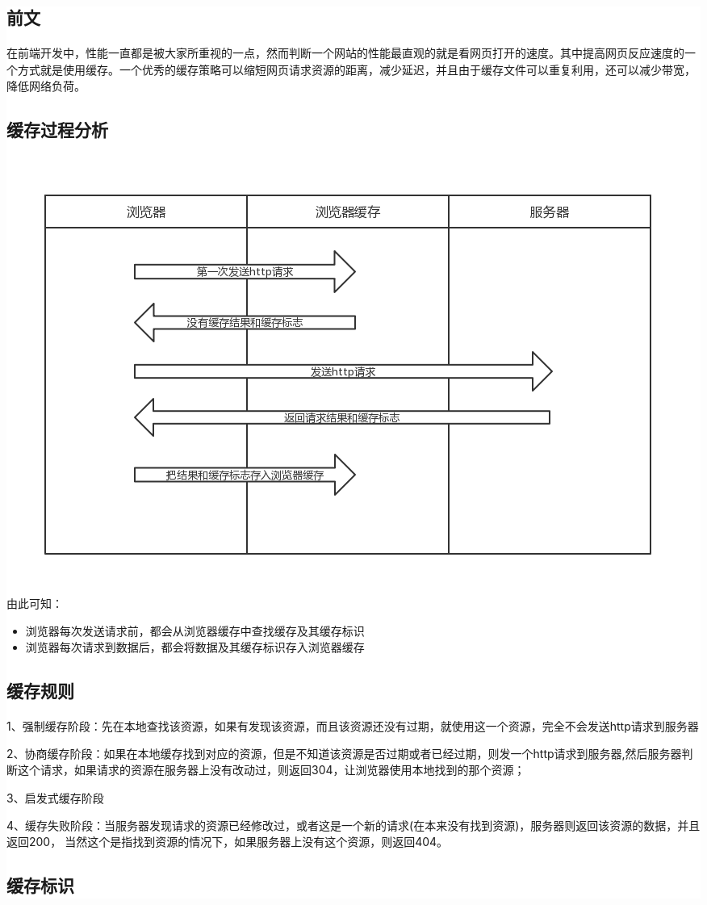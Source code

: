 ## 前文
在前端开发中，性能一直都是被大家所重视的一点，然而判断一个网站的性能最直观的就是看网页打开的速度。其中提高网页反应速度的一个方式就是使用缓存。一个优秀的缓存策略可以缩短网页请求资源的距离，减少延迟，并且由于缓存文件可以重复利用，还可以减少带宽，降低网络负荷。

## 缓存过程分析
![缓存过程分析](../../Img/cache.png)

由此可知：
  - 浏览器每次发送请求前，都会从浏览器缓存中查找缓存及其缓存标识
  - 浏览器每次请求到数据后，都会将数据及其缓存标识存入浏览器缓存

## 缓存规则

1、强制缓存阶段：先在本地查找该资源，如果有发现该资源，而且该资源还没有过期，就使用这一个资源，完全不会发送http请求到服务器

2、协商缓存阶段：如果在本地缓存找到对应的资源，但是不知道该资源是否过期或者已经过期，则发一个http请求到服务器,然后服务器判断这个请求，如果请求的资源在服务器上没有改动过，则返回304，让浏览器使用本地找到的那个资源；

3、启发式缓存阶段

4、缓存失败阶段：当服务器发现请求的资源已经修改过，或者这是一个新的请求(在本来没有找到资源)，服务器则返回该资源的数据，并且返回200， 当然这个是指找到资源的情况下，如果服务器上没有这个资源，则返回404。

## 缓存标识
